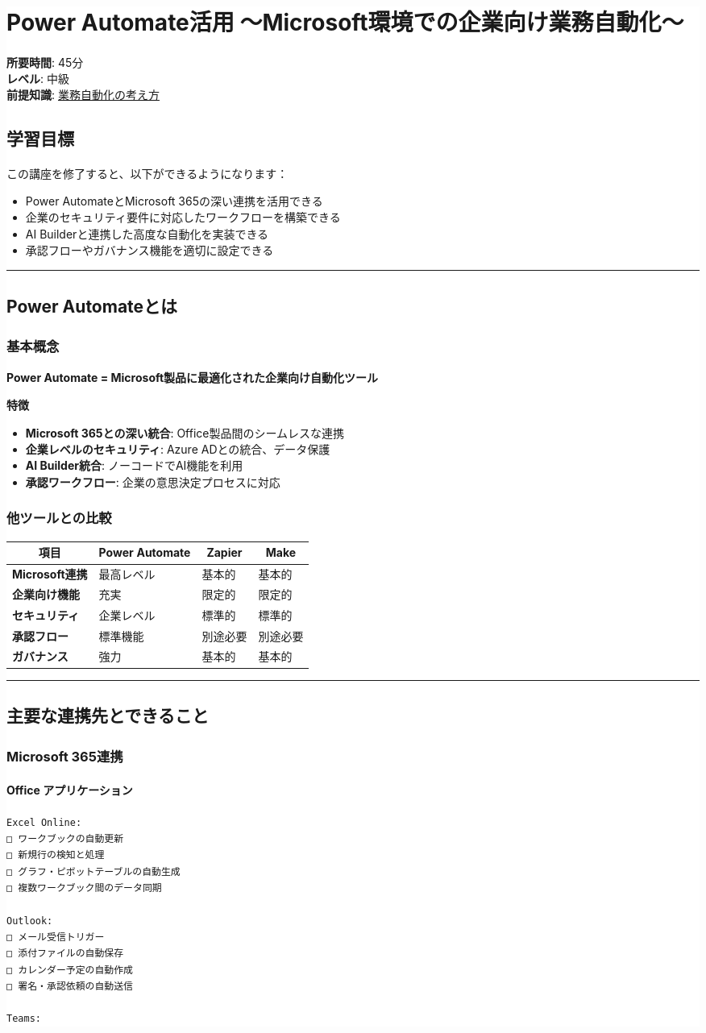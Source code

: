 # Power Automate活用 〜Microsoft環境での企業向け業務自動化〜

**所要時間**: 45分  
**レベル**: 中級  
**前提知識**: [業務自動化の考え方](../基礎知識・概念/業務自動化の考え方.md)

## 学習目標

この講座を修了すると、以下ができるようになります：
- Power AutomateとMicrosoft 365の深い連携を活用できる
- 企業のセキュリティ要件に対応したワークフローを構築できる
- AI Builderと連携した高度な自動化を実装できる
- 承認フローやガバナンス機能を適切に設定できる

---

## Power Automateとは

### 基本概念

**Power Automate = Microsoft製品に最適化された企業向け自動化ツール**

**特徴**
- **Microsoft 365との深い統合**: Office製品間のシームレスな連携
- **企業レベルのセキュリティ**: Azure ADとの統合、データ保護
- **AI Builder統合**: ノーコードでAI機能を利用
- **承認ワークフロー**: 企業の意思決定プロセスに対応

### 他ツールとの比較

| 項目 | Power Automate | Zapier | Make |
|------|----------------|--------|------|
| **Microsoft連携** | 最高レベル | 基本的 | 基本的 |
| **企業向け機能** | 充実 | 限定的 | 限定的 |
| **セキュリティ** | 企業レベル | 標準的 | 標準的 |
| **承認フロー** | 標準機能 | 別途必要 | 別途必要 |
| **ガバナンス** | 強力 | 基本的 | 基本的 |

---

## 主要な連携先とできること

### Microsoft 365連携

#### Office アプリケーション
```
Excel Online:
□ ワークブックの自動更新
□ 新規行の検知と処理
□ グラフ・ピボットテーブルの自動生成
□ 複数ワークブック間のデータ同期

Outlook:
□ メール受信トリガー
□ 添付ファイルの自動保存
□ カレンダー予定の自動作成
□ 署名・承認依頼の自動送信

Teams:
```